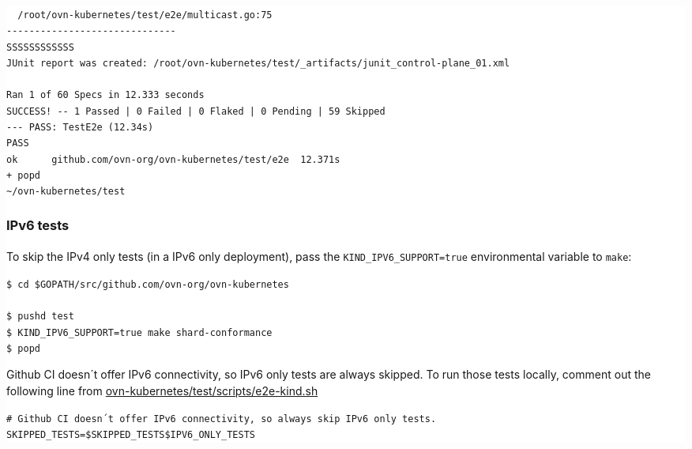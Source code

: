 ~~~
  /root/ovn-kubernetes/test/e2e/multicast.go:75
------------------------------
SSSSSSSSSSSS
JUnit report was created: /root/ovn-kubernetes/test/_artifacts/junit_control-plane_01.xml

Ran 1 of 60 Specs in 12.333 seconds
SUCCESS! -- 1 Passed | 0 Failed | 0 Flaked | 0 Pending | 59 Skipped
--- PASS: TestE2e (12.34s)
PASS
ok  	github.com/ovn-org/ovn-kubernetes/test/e2e	12.371s
+ popd
~/ovn-kubernetes/test
~~~

### IPv6 tests

To skip the IPv4 only tests (in a IPv6 only deployment), pass the
`KIND_IPV6_SUPPORT=true` environmental variable to `make`:

```
$ cd $GOPATH/src/github.com/ovn-org/ovn-kubernetes

$ pushd test
$ KIND_IPV6_SUPPORT=true make shard-conformance
$ popd
```

Github CI doesn´t offer IPv6 connectivity, so IPv6 only tests are always
skipped. To run those tests locally, comment out the following line from
[ovn-kubernetes/test/scripts/e2e-kind.sh](https://github.com/ovn-org/ovn-kubernetes/blob/master/test/scripts/e2e-kind.sh)

```
# Github CI doesn´t offer IPv6 connectivity, so always skip IPv6 only tests.
SKIPPED_TESTS=$SKIPPED_TESTS$IPV6_ONLY_TESTS
```
